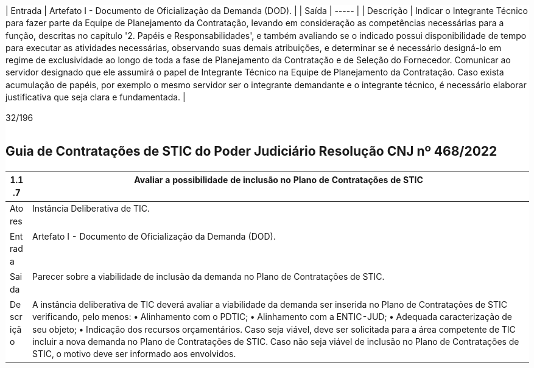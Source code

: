 | Entrada   | Artefato I - Documento de Oficialização da Demanda (DOD).                                                                                                                                                                                                                                                                                                                                                                                                                                                                                                                                                                                                                                                                                                                                                                            |
| Saída     | -----                                                                                                                                                                                                                                                                                                                                                                                                                                                                                                                                                                                                                                                                                                                                                                                                                                |
| Descrição | Indicar o Integrante Técnico para fazer parte da Equipe de Planejamento da Contratação, levando em consideração as competências necessárias para a função, descritas no capítulo '2. Papéis e Responsabilidades', e também avaliando se o indicado possui disponibilidade de tempo para executar as atividades necessárias, observando suas demais atribuições, e determinar se é necessário designá-lo em regime de exclusividade ao longo de toda a fase de Planejamento da Contratação e de Seleção do Fornecedor. Comunicar ao servidor designado que ele assumirá o papel de Integrante Técnico na Equipe de Planejamento da Contratação. Caso exista acumulação de papéis, por exemplo o mesmo servidor ser o integrante demandante e o integrante técnico, é necessário elaborar justificativa que seja clara e fundamentada. |

32/196



## Guia de Contratações de STIC do Poder Judiciário Resolução CNJ nº 468/2022

| 1.1.7     | Avaliar a possibilidade de inclusão no Plano de Contratações de STIC                                                                                                                                                                                                                                                                                                                                                                                                                                                                  |
|-----------|---------------------------------------------------------------------------------------------------------------------------------------------------------------------------------------------------------------------------------------------------------------------------------------------------------------------------------------------------------------------------------------------------------------------------------------------------------------------------------------------------------------------------------------|
| Atores    | Instância Deliberativa de TIC.                                                                                                                                                                                                                                                                                                                                                                                                                                                                                                        |
| Entrada   | Artefato I - Documento de Oficialização da Demanda (DOD).                                                                                                                                                                                                                                                                                                                                                                                                                                                                             |
| Saida     | Parecer sobre a viabilidade de inclusão da demanda no Plano de Contratações de STIC.                                                                                                                                                                                                                                                                                                                                                                                                                                                  |
| Descrição | A instância deliberativa de TIC deverá avaliar a viabilidade da demanda ser inserida no Plano de Contratações de STIC verificando, pelo menos: • Alinhamento com o PDTIC; • Alinhamento com a ENTIC-JUD; • Adequada caracterização de seu objeto; • Indicação dos recursos orçamentários. Caso seja viável, deve ser solicitada para a área competente de TIC incluir a nova demanda no Plano de Contratações de STIC. Caso não seja viável de inclusão no Plano de Contratações de STIC, o motivo deve ser informado aos envolvidos. |